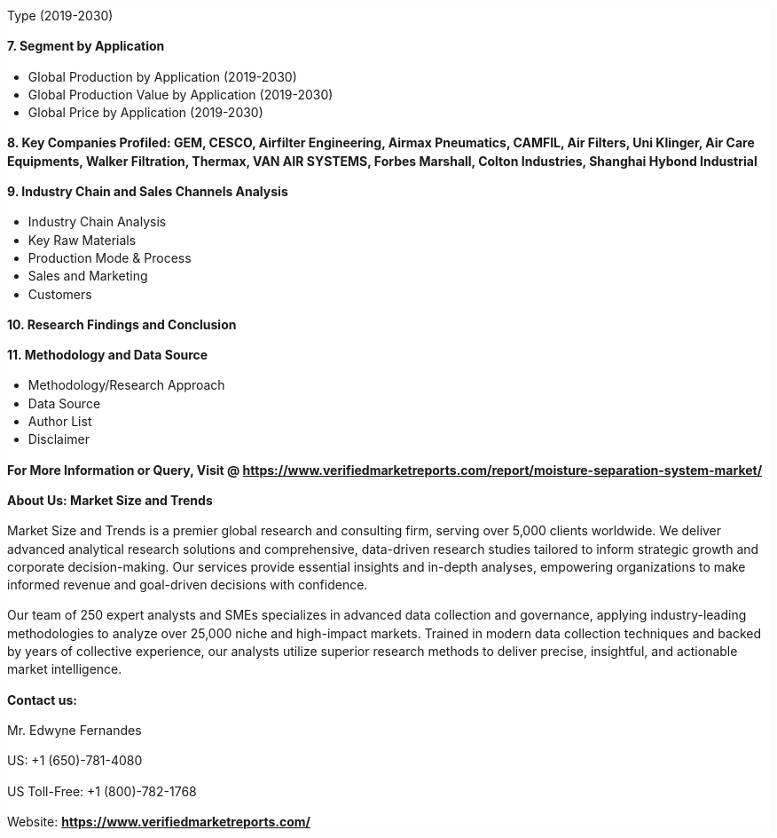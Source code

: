 Type (2019-2030)</li></ul><p><strong>7. Segment by Application</strong></p><ul><li>Global Production by Application (2019-2030)</li><li>Global Production Value by Application (2019-2030)</li><li>Global Price by Application (2019-2030)</li></ul><p><strong>8. Key Companies Profiled: GEM, CESCO, Airfilter Engineering, Airmax Pneumatics, CAMFIL, Air Filters, Uni Klinger, Air Care Equipments, Walker Filtration, Thermax, VAN AIR SYSTEMS, Forbes Marshall, Colton Industries, Shanghai Hybond Industrial</strong></p><p><strong>9. Industry Chain and Sales Channels Analysis</strong></p><ul><li>Industry Chain Analysis</li><li>Key Raw Materials</li><li>Production Mode &amp; Process</li><li>Sales and Marketing</li><li>Customers</li></ul><p><strong>10. Research Findings and Conclusion</strong></p><p><strong>11. Methodology and Data Source</strong></p><ul><li>Methodology/Research Approach</li><li>Data Source</li><li>Author List</li><li>Disclaimer</li></ul></p><p><strong>For More Information or Query, Visit @ <a href="https://www.verifiedmarketreports.com/report/moisture-separation-system-market/">https://www.verifiedmarketreports.com/report/moisture-separation-system-market/</a></strong></p><p><strong>About Us: Market Size and Trends</strong></p><p>Market Size and Trends is a premier global research and consulting firm, serving over 5,000 clients worldwide. We deliver advanced analytical research solutions and comprehensive, data-driven research studies tailored to inform strategic growth and corporate decision-making. Our services provide essential insights and in-depth analyses, empowering organizations to make informed revenue and goal-driven decisions with confidence.</p><p>Our team of 250 expert analysts and SMEs specializes in advanced data collection and governance, applying industry-leading methodologies to analyze over 25,000 niche and high-impact markets. Trained in modern data collection techniques and backed by years of collective experience, our analysts utilize superior research methods to deliver precise, insightful, and actionable market intelligence.</p><p><strong>Contact us:</strong></p><p>Mr. Edwyne Fernandes</p><p>US: +1 (650)-781-4080</p><p>US Toll-Free: +1 (800)-782-1768</p><p>Website: <strong><a href="https://www.verifiedmarketreports.com/">https://www.verifiedmarketreports.com/</a></strong></p>
